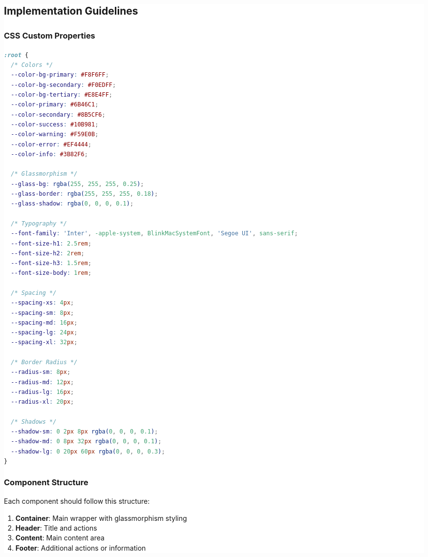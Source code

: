 ## Implementation Guidelines

### CSS Custom Properties
```css
:root {
  /* Colors */
  --color-bg-primary: #F8F6FF;
  --color-bg-secondary: #F0EDFF;
  --color-bg-tertiary: #E8E4FF;
  --color-primary: #6B46C1;
  --color-secondary: #8B5CF6;
  --color-success: #10B981;
  --color-warning: #F59E0B;
  --color-error: #EF4444;
  --color-info: #3B82F6;
  
  /* Glassmorphism */
  --glass-bg: rgba(255, 255, 255, 0.25);
  --glass-border: rgba(255, 255, 255, 0.18);
  --glass-shadow: rgba(0, 0, 0, 0.1);
  
  /* Typography */
  --font-family: 'Inter', -apple-system, BlinkMacSystemFont, 'Segoe UI', sans-serif;
  --font-size-h1: 2.5rem;
  --font-size-h2: 2rem;
  --font-size-h3: 1.5rem;
  --font-size-body: 1rem;
  
  /* Spacing */
  --spacing-xs: 4px;
  --spacing-sm: 8px;
  --spacing-md: 16px;
  --spacing-lg: 24px;
  --spacing-xl: 32px;
  
  /* Border Radius */
  --radius-sm: 8px;
  --radius-md: 12px;
  --radius-lg: 16px;
  --radius-xl: 20px;
  
  /* Shadows */
  --shadow-sm: 0 2px 8px rgba(0, 0, 0, 0.1);
  --shadow-md: 0 8px 32px rgba(0, 0, 0, 0.1);
  --shadow-lg: 0 20px 60px rgba(0, 0, 0, 0.3);
}
```

### Component Structure
Each component should follow this structure:
1. **Container**: Main wrapper with glassmorphism styling
2. **Header**: Title and actions
3. **Content**: Main content area
4. **Footer**: Additional actions or information
